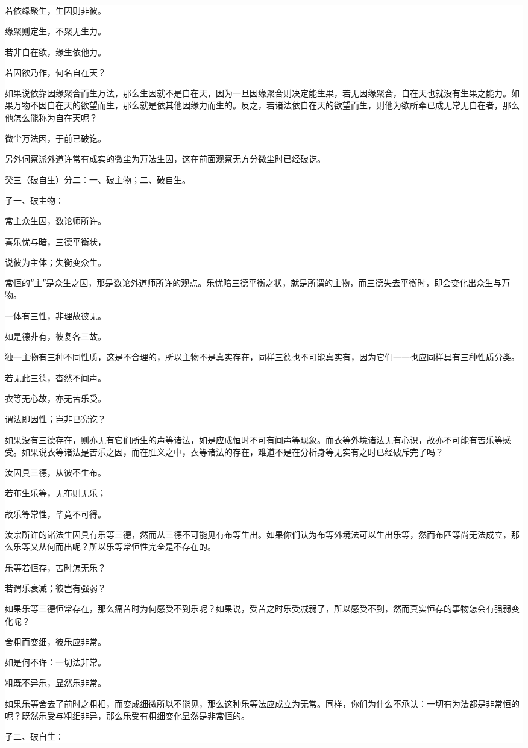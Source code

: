 若依缘聚生，生因则非彼。

缘聚则定生，不聚无生力。

若非自在欲，缘生依他力。

若因欲乃作，何名自在天？

如果说依靠因缘聚合而生万法，那么生因就不是自在天，因为一旦因缘聚合则决定能生果，若无因缘聚合，自在天也就没有生果之能力。如果万物不因自在天的欲望而生，那么就是依其他因缘力而生的。反之，若诸法依自在天的欲望而生，则他为欲所牵已成无常无自在者，那么他怎么能称为自在天呢？

微尘万法因，于前已破讫。

另外伺察派外道许常有成实的微尘为万法生因，这在前面观察无方分微尘时已经破讫。

癸三（破自生）分二：一、破主物；二、破自生。

子一、破主物：

常主众生因，数论师所许。

喜乐忧与暗，三德平衡状，

说彼为主体；失衡变众生。

常恒的“主”是众生之因，那是数论外道师所许的观点。乐忧暗三德平衡之状，就是所谓的主物，而三德失去平衡时，即会变化出众生与万物。

一体有三性，非理故彼无。

如是德非有，彼复各三故。

独一主物有三种不同性质，这是不合理的，所以主物不是真实存在，同样三德也不可能真实有，因为它们一一也应同样具有三种性质分类。

若无此三德，杳然不闻声。

衣等无心故，亦无苦乐受。

谓法即因性；岂非已究讫？

如果没有三德存在，则亦无有它们所生的声等诸法，如是应成恒时不可有闻声等现象。而衣等外境诸法无有心识，故亦不可能有苦乐等感受。如果说衣等诸法是苦乐之因，而在胜义之中，衣等诸法的存在，难道不是在分析身等无实有之时已经破斥完了吗？

汝因具三德，从彼不生布。

若布生乐等，无布则无乐；

故乐等常性，毕竟不可得。

汝宗所许的诸法生因具有乐等三德，然而从三德不可能见有布等生出。如果你们认为布等外境法可以生出乐等，然而布匹等尚无法成立，那么乐等又从何而出呢？所以乐等常恒性完全是不存在的。

乐等若恒存，苦时怎无乐？

若谓乐衰减；彼岂有强弱？

如果乐等三德恒常存在，那么痛苦时为何感受不到乐呢？如果说，受苦之时乐受减弱了，所以感受不到，然而真实恒存的事物怎会有强弱变化呢？

舍粗而变细，彼乐应非常。

如是何不许：一切法非常。

粗既不异乐，显然乐非常。

如果乐等舍去了前时之粗相，而变成细微所以不能见，那么这种乐等法应成立为无常。同样，你们为什么不承认：一切有为法都是非常恒的呢？既然乐受与粗细非异，那么乐受有粗细变化显然是非常恒的。

子二、破自生：
